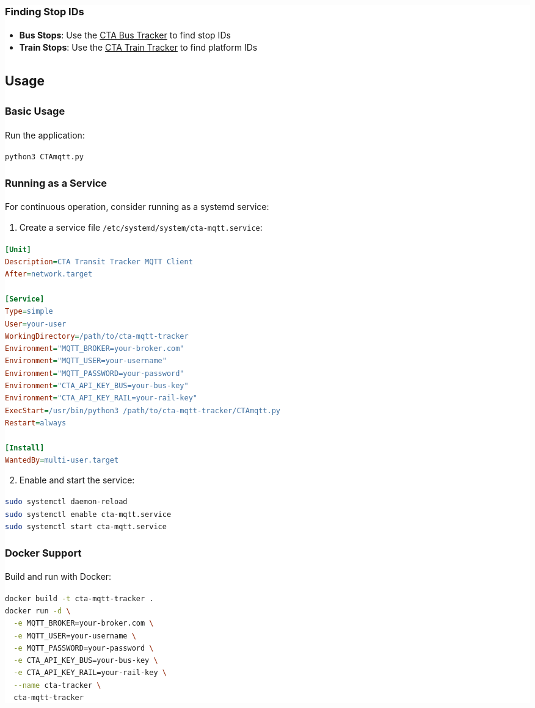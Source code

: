 ### Finding Stop IDs

- **Bus Stops**: Use the [CTA Bus Tracker](https://www.transitchicago.com/bustracker/) to find stop IDs
- **Train Stops**: Use the [CTA Train Tracker](https://www.transitchicago.com/traintracker/) to find platform IDs

## Usage

### Basic Usage

Run the application:
```bash
python3 CTAmqtt.py
```

### Running as a Service

For continuous operation, consider running as a systemd service:

1. Create a service file `/etc/systemd/system/cta-mqtt.service`:
```ini
[Unit]
Description=CTA Transit Tracker MQTT Client
After=network.target

[Service]
Type=simple
User=your-user
WorkingDirectory=/path/to/cta-mqtt-tracker
Environment="MQTT_BROKER=your-broker.com"
Environment="MQTT_USER=your-username"
Environment="MQTT_PASSWORD=your-password"
Environment="CTA_API_KEY_BUS=your-bus-key"
Environment="CTA_API_KEY_RAIL=your-rail-key"
ExecStart=/usr/bin/python3 /path/to/cta-mqtt-tracker/CTAmqtt.py
Restart=always

[Install]
WantedBy=multi-user.target
```

2. Enable and start the service:
```bash
sudo systemctl daemon-reload
sudo systemctl enable cta-mqtt.service
sudo systemctl start cta-mqtt.service
```

### Docker Support

Build and run with Docker:
```bash
docker build -t cta-mqtt-tracker .
docker run -d \
  -e MQTT_BROKER=your-broker.com \
  -e MQTT_USER=your-username \
  -e MQTT_PASSWORD=your-password \
  -e CTA_API_KEY_BUS=your-bus-key \
  -e CTA_API_KEY_RAIL=your-rail-key \
  --name cta-tracker \
  cta-mqtt-tracker
```
